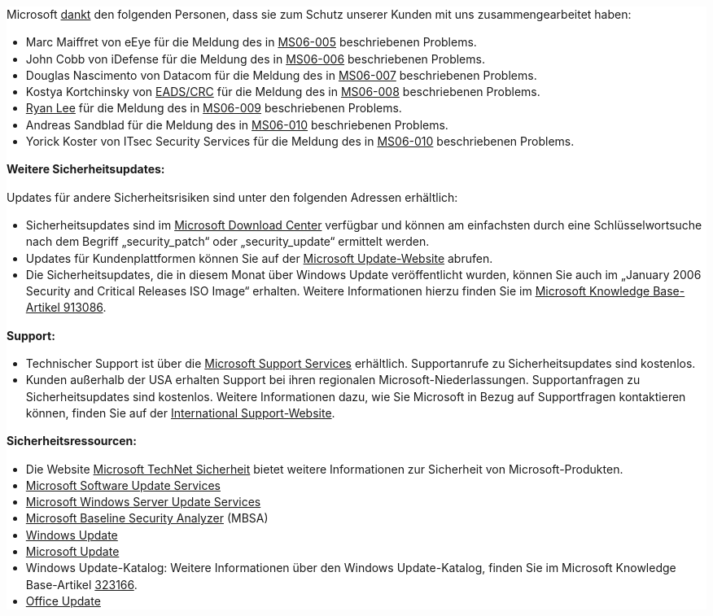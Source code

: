 Microsoft [dankt](http://www.microsoft.com/germany/technet/sicherheit/bulletins/policy.mspx) den folgenden Personen, dass sie zum Schutz unserer Kunden mit uns zusammengearbeitet haben:
  
-   Marc Maiffret von eEye für die Meldung des in [MS06-005](http://www.microsoft.com/germany/technet/sicherheit/bulletins/ms06-005.mspx) beschriebenen Problems.  
-   John Cobb von iDefense für die Meldung des in [MS06-006](http://www.microsoft.com/germany/technet/sicherheit/bulletins/ms06-006.mspx) beschriebenen Problems.  
-   Douglas Nascimento von Datacom für die Meldung des in [MS06-007](http://www.microsoft.com/germany/technet/sicherheit/bulletins/ms06-007.mspx) beschriebenen Problems.  
-   Kostya Kortchinsky von [EADS/CRC](http://www.eads.net/) für die Meldung des in [MS06-008](http://www.microsoft.com/germany/technet/sicherheit/bulletins/ms06-008.mspx) beschriebenen Problems.  
-   [Ryan Lee](mailto:newrun@gmail.com) für die Meldung des in [MS06-009](http://www.microsoft.com/germany/technet/sicherheit/bulletins/ms06-009.mspx) beschriebenen Problems.  
-   Andreas Sandblad für die Meldung des in [MS06-010](http://www.microsoft.com/germany/technet/sicherheit/bulletins/ms06-010.mspx) beschriebenen Problems.  
-   Yorick Koster von ITsec Security Services für die Meldung des in [MS06-010](http://www.microsoft.com/germany/technet/sicherheit/bulletins/ms06-010.mspx) beschriebenen Problems.
  
**Weitere Sicherheitsupdates:**
  
Updates für andere Sicherheitsrisiken sind unter den folgenden Adressen erhältlich:
  
-   Sicherheitsupdates sind im [Microsoft Download Center](http://go.microsoft.com/fwlink/?linkid=21129) verfügbar und können am einfachsten durch eine Schlüsselwortsuche nach dem Begriff „security\_patch“ oder „security\_update“ ermittelt werden.  
-   Updates für Kundenplattformen können Sie auf der [Microsoft Update-Website](http://go.microsoft.com/fwlink/?linkid=40747) abrufen.  
-   Die Sicherheitsupdates, die in diesem Monat über Windows Update veröffentlicht wurden, können Sie auch im „January 2006 Security and Critical Releases ISO Image“ erhalten. Weitere Informationen hierzu finden Sie im [Microsoft Knowledge Base-Artikel 913086](http://support.microsoft.com/kb/913086).
  
**Support:**
  
-   Technischer Support ist über die [Microsoft Support Services](http://go.microsoft.com/fwlink/?linkid=21131) erhältlich. Supportanrufe zu Sicherheitsupdates sind kostenlos.  
-   Kunden außerhalb der USA erhalten Support bei ihren regionalen Microsoft-Niederlassungen. Supportanfragen zu Sicherheitsupdates sind kostenlos. Weitere Informationen dazu, wie Sie Microsoft in Bezug auf Supportfragen kontaktieren können, finden Sie auf der [International Support-Website](http://go.microsoft.com/fwlink/?linkid=21155).
  
**Sicherheitsressourcen:**
  
-   Die Website [Microsoft TechNet Sicherheit](http://www.microsoft.com/germany/technet/sicherheit/default.mspx) bietet weitere Informationen zur Sicherheit von Microsoft-Produkten.  
-   [Microsoft Software Update Services](http://go.microsoft.com/fwlink/?linkid=21133)  
-   [Microsoft Windows Server Update Services](http://www.microsoft.com/germany/windowsserver2003/technologien/updateservices/default.mspx)  
-   [Microsoft Baseline Security Analyzer](http://www.microsoft.com/germany/technet/sicherheit/tools/mbsa.mspx) (MBSA)  
-   [Windows Update](http://go.microsoft.com/fwlink/?linkid=21130)  
-   [Microsoft Update](http://update.microsoft.com/microsoftupdate)  
-   Windows Update-Katalog: Weitere Informationen über den Windows Update-Katalog, finden Sie im Microsoft Knowledge Base-Artikel [323166](http://support.microsoft.com/default.aspx?scid=kb;en-us;323166).  
-   [Office Update](http://go.microsoft.com/fwlink/?linkid=21135)
  
